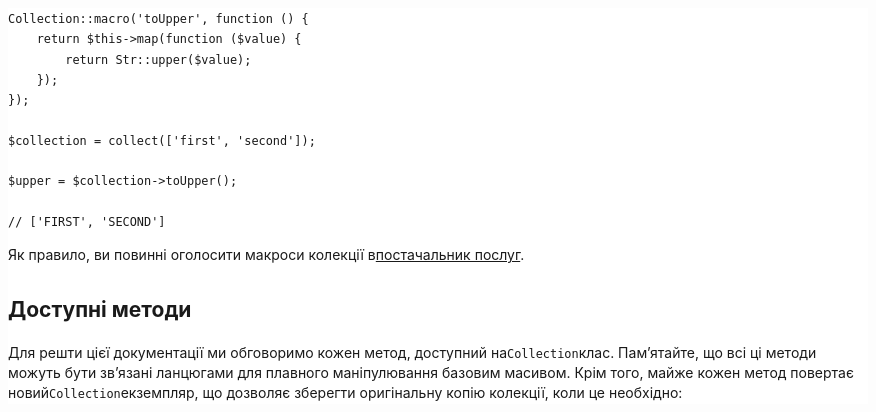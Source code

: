     Collection::macro('toUpper', function () {
        return $this->map(function ($value) {
            return Str::upper($value);
        });
    });

    $collection = collect(['first', 'second']);

    $upper = $collection->toUpper();

    // ['FIRST', 'SECOND']

Як правило, ви повинні оголосити макроси колекції в[постачальник послуг](/docs/{{version}}/providers).

<a name="available-methods"></a>

## Доступні методи

Для решти цієї документації ми обговоримо кожен метод, доступний на`Collection`клас. Пам’ятайте, що всі ці методи можуть бути зв’язані ланцюгами для плавного маніпулювання базовим масивом. Крім того, майже кожен метод повертає новий`Collection`екземпляр, що дозволяє зберегти оригінальну копію колекції, коли це необхідно:

<style>
    #collection-method-list > p {
        column-count: 3; -moz-column-count: 3; -webkit-column-count: 3;
        column-gap: 2em; -moz-column-gap: 2em; -webkit-column-gap: 2em;
    }

    #collection-method-list a {
        display: block;
    }
</style>

<div id="collection-method-list" markdown="1">
